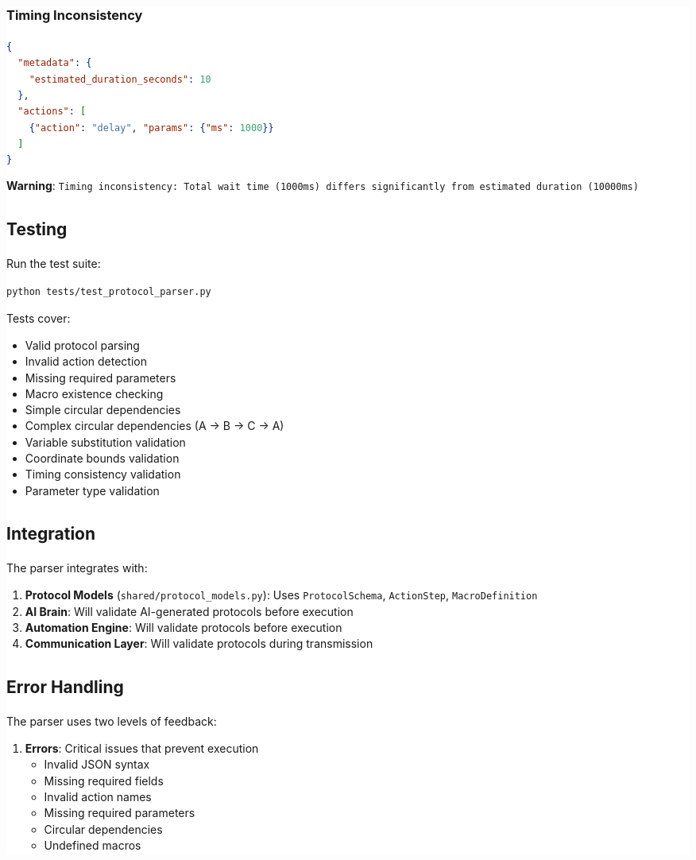 ### Timing Inconsistency

```json
{
  "metadata": {
    "estimated_duration_seconds": 10
  },
  "actions": [
    {"action": "delay", "params": {"ms": 1000}}
  ]
}
```

**Warning**: `Timing inconsistency: Total wait time (1000ms) differs significantly from estimated duration (10000ms)`

## Testing

Run the test suite:

```bash
python tests/test_protocol_parser.py
```

Tests cover:
- Valid protocol parsing
- Invalid action detection
- Missing required parameters
- Macro existence checking
- Simple circular dependencies
- Complex circular dependencies (A -> B -> C -> A)
- Variable substitution validation
- Coordinate bounds validation
- Timing consistency validation
- Parameter type validation

## Integration

The parser integrates with:

1. **Protocol Models** (`shared/protocol_models.py`): Uses `ProtocolSchema`, `ActionStep`, `MacroDefinition`
2. **AI Brain**: Will validate AI-generated protocols before execution
3. **Automation Engine**: Will validate protocols before execution
4. **Communication Layer**: Will validate protocols during transmission

## Error Handling

The parser uses two levels of feedback:

1. **Errors**: Critical issues that prevent execution
   - Invalid JSON syntax
   - Missing required fields
   - Invalid action names
   - Missing required parameters
   - Circular dependencies
   - Undefined macros
